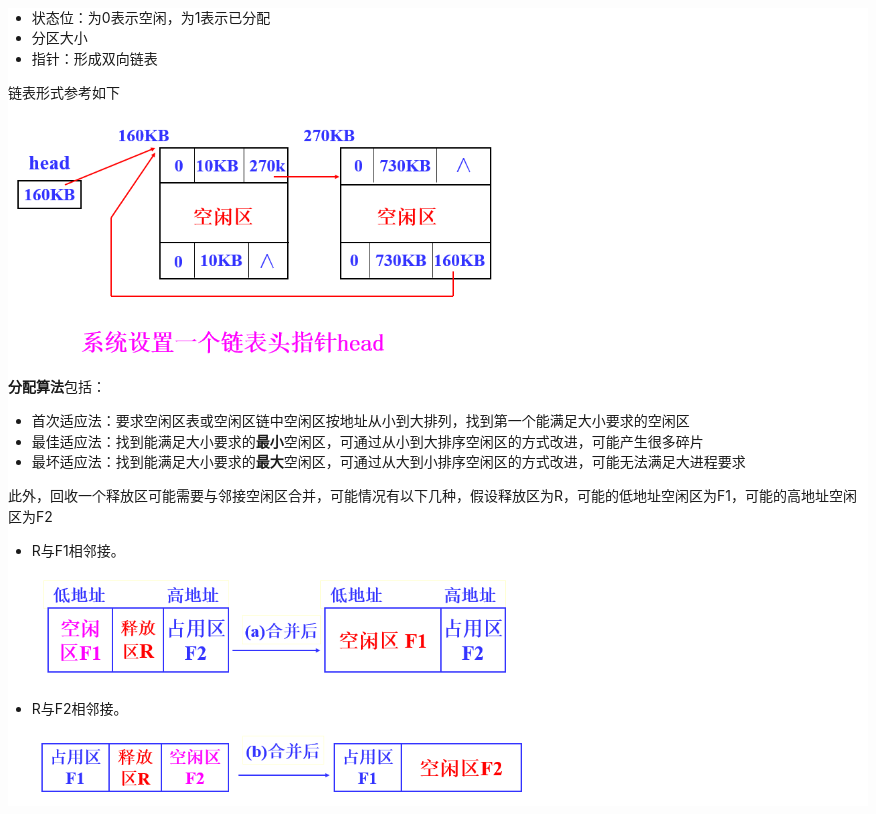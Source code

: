   - 状态位：为0表示空闲，为1表示已分配
  - 分区大小
  - 指针：形成双向链表

  链表形式参考如下

  <img src="操作系统.assets/image-20201226163649743.png" alt="image-20201226163649743" style="zoom:67%;" />

**分配算法**包括：

- 首次适应法：要求空闲区表或空闲区链中空闲区按地址从小到大排列，找到第一个能满足大小要求的空闲区
- 最佳适应法：找到能满足大小要求的**最小**空闲区，可通过从小到大排序空闲区的方式改进，可能产生很多碎片
- 最坏适应法：找到能满足大小要求的**最大**空闲区，可通过从大到小排序空闲区的方式改进，可能无法满足大进程要求

此外，回收一个释放区可能需要与邻接空闲区合并，可能情况有以下几种，假设释放区为R，可能的低地址空闲区为F1，可能的高地址空闲区为F2

- R与F1相邻接。

  <img src="操作系统.assets/image-20201226164509271.png" alt="image-20201226164509271" style="zoom:67%;" />

- R与F2相邻接。

  <img src="操作系统.assets/image-20201226164604704.png" alt="image-20201226164604704" style="zoom:67%;" />
